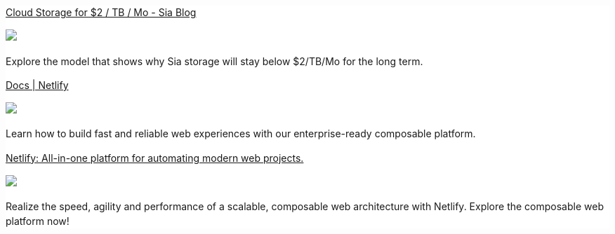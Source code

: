 [Cloud Storage for \$2 / TB / Mo - Sia
Blog](https://blog.sia.tech/cloud-storage-for-2-tb-mo-8a34043e93bb)

</div>

<div class="card-image">

[![](https://miro.medium.com/v2/resize:fit:1200/1*RwOb3-L7repKtbZAKYzLYw.jpeg)](https://blog.sia.tech/cloud-storage-for-2-tb-mo-8a34043e93bb)

</div>

Explore the model that shows why Sia storage will stay below \$2/TB/Mo
for the long term.

</div>

<div class="card">

<div class="card-title">

[Docs \|
Netlify](https://www.netlify.com/docs?_ga=2.240983552.22381213.1552595342-567693159.1552226169)

</div>

<div class="card-image">

[![](https://docs.netlify.com/og-image.png)](https://www.netlify.com/docs?_ga=2.240983552.22381213.1552595342-567693159.1552226169)

</div>

Learn how to build fast and reliable web experiences with our
enterprise-ready composable platform.

</div>

<div class="card">

<div class="card-title">

[Netlify: All-in-one platform for automating modern web
projects.](https://www.netlify.com)

</div>

<div class="card-image">

[![](https://cdn.sanity.io/images/o0o2tn5x/marketing/19d95d00d7f79b8b4340dc6ca183ac5456f1a095-1200x630.png)](https://www.netlify.com)

</div>

Realize the speed, agility and performance of a scalable, composable web
architecture with Netlify. Explore the composable web platform now!

</div>

<div class="card">

<div class="card-title">
